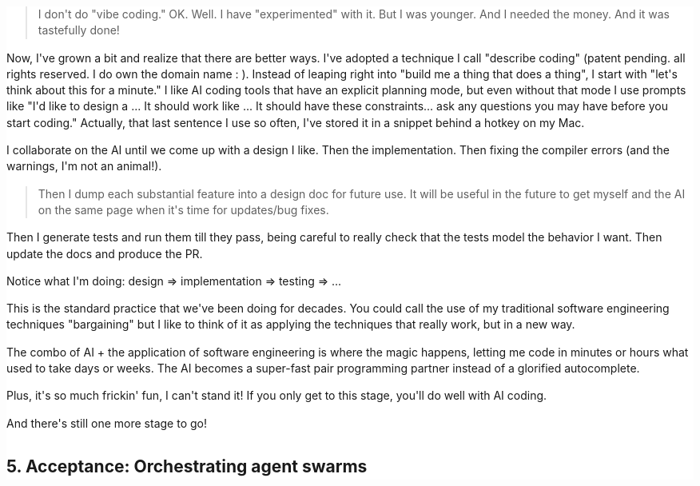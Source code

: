 > I don't do "vibe coding." OK. Well. I have "experimented" with it. But I was younger. And I needed the money. And it was tastefully done!
>

Now, I've grown a bit and realize that there are better ways. I've adopted a technique I call "describe coding" (patent pending. all rights reserved. I do own the domain name : ). Instead of leaping right into "build me a thing that does a thing", I start with "let's think about this for a minute." I like AI coding tools that have an explicit planning mode, but even without that mode I use prompts like "I'd like to design a ... It should work like ... It should have these constraints... ask any questions you may have before you start coding." Actually, that last sentence I use so often, I've stored it in a snippet behind a hotkey on my Mac.

I collaborate on the AI until we come up with a design I like. Then the implementation. Then fixing the compiler errors (and the warnings, I'm not an animal!).

> Then I dump each substantial feature into a design doc for future use. It will be useful in the future to get myself and the AI on the same page when it's time for updates/bug fixes.

Then I generate tests and run them till they pass, being careful to really check that the tests model the behavior I want. Then update the docs and produce the PR.

Notice what I'm doing: design => implementation => testing => ...

This is the standard practice that we've been doing for decades. You could call the use of my traditional software engineering techniques "bargaining" but I like to think of it as applying the techniques that really work, but in a new way.

The combo of AI + the application of software engineering is where the magic happens, letting me code in minutes or hours what used to take days or weeks. The AI becomes a super-fast pair programming partner instead of a glorified autocomplete.

Plus, it's so much frickin' fun, I can't stand it! If you only get to this stage, you'll do well with AI coding.

And there's still one more stage to go!

## 5. Acceptance: Orchestrating agent swarms

